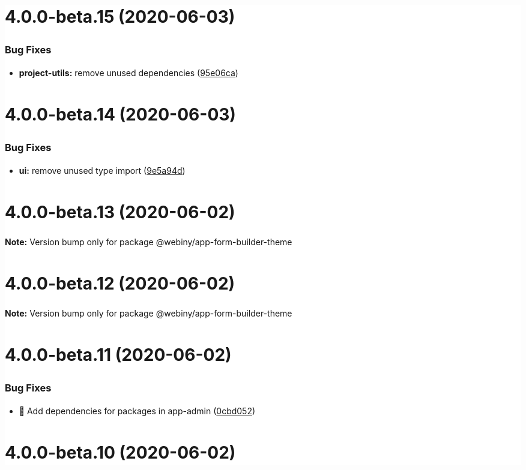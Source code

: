 



# 4.0.0-beta.15 (2020-06-03)


### Bug Fixes

* **project-utils:** remove unused dependencies ([95e06ca](https://github.com/webiny/webiny-js/commit/95e06ca58d88131af665a59041e4355ce1ad16d8))





# 4.0.0-beta.14 (2020-06-03)


### Bug Fixes

* **ui:** remove unused type import ([9e5a94d](https://github.com/webiny/webiny-js/commit/9e5a94d7b6bb4cb7c44b84c876dd130ec05f6507))





# 4.0.0-beta.13 (2020-06-02)

**Note:** Version bump only for package @webiny/app-form-builder-theme





# 4.0.0-beta.12 (2020-06-02)

**Note:** Version bump only for package @webiny/app-form-builder-theme





# 4.0.0-beta.11 (2020-06-02)


### Bug Fixes

* 🐛  Add dependencies for packages in app-admin ([0cbd052](https://github.com/webiny/webiny-js/commit/0cbd0526d90bba17f0ef5b00b29a35d84bbd831a))





# 4.0.0-beta.10 (2020-06-02)
